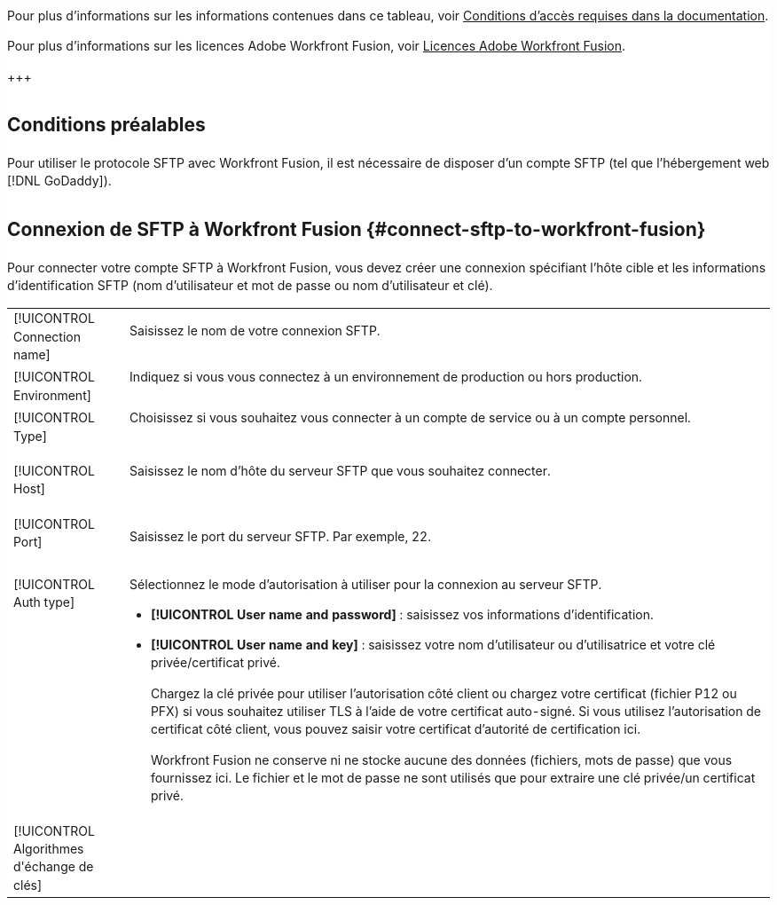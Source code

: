 Pour plus d’informations sur les informations contenues dans ce tableau, voir [Conditions d’accès requises dans la documentation](/help/workfront-fusion/references/licenses-and-roles/access-level-requirements-in-documentation.md).

Pour plus d’informations sur les licences Adobe Workfront Fusion, voir [Licences Adobe Workfront Fusion](/help/workfront-fusion/set-up-and-manage-workfront-fusion/licensing-operations-overview/license-automation-vs-integration.md).

+++

## Conditions préalables

Pour utiliser le protocole SFTP avec Workfront Fusion, il est nécessaire de disposer d’un compte SFTP (tel que l’hébergement web [!DNL GoDaddy]).

## Connexion de SFTP à Workfront Fusion {#connect-sftp-to-workfront-fusion}

Pour connecter votre compte SFTP à Workfront Fusion, vous devez créer une connexion spécifiant l’hôte cible et les informations d’identification SFTP (nom d’utilisateur et mot de passe ou nom d’utilisateur et clé).

<table style="table-layout:auto"> 
 <col> 
 <col> 
 <tbody> 
  <tr> 
   <td role="rowheader">[!UICONTROL Connection name]</td> 
   <td> <p> Saisissez le nom de votre connexion SFTP.</p> </td> 
  </tr> 
  <tr> 
    <td role="rowheader">[!UICONTROL Environment]</td>
    <td>Indiquez si vous vous connectez à un environnement de production ou hors production.</td>
  </tr>
  <tr>
    <td role="rowheader">[!UICONTROL Type]</td>
    <td>Choisissez si vous souhaitez vous connecter à un compte de service ou à un compte personnel.</td>
  </tr>
  <tr>
   <td role="rowheader"> <p>[!UICONTROL Host]</p> </td> 
   <td> <p>Saisissez le nom d’hôte du serveur SFTP que vous souhaitez connecter.</p> </td> 
  </tr> 
  <tr> 
   <td role="rowheader">[!UICONTROL Port] </td> 
   <td> <p>Saisissez le port du serveur SFTP. Par exemple, 22.</p> </td> 
  </tr> 
  <tr> 
   <td role="rowheader"> <p>[!UICONTROL Auth type]</p> </td> 
   <td> <p>Sélectionnez le mode d’autorisation à utiliser pour la connexion au serveur SFTP.</p> 
    <ul> 
     <li><strong>[!UICONTROL User name and password]</strong> : saisissez vos informations d’identification.</li> 
     <li> <p><strong>[!UICONTROL User name and key]</strong> : saisissez votre nom d’utilisateur ou d’utilisatrice et votre clé privée/certificat privé.</p> <p>Chargez la clé privée pour utiliser l’autorisation côté client ou chargez votre certificat (fichier P12 ou PFX) si vous souhaitez utiliser TLS à l’aide de votre certificat auto-signé. Si vous utilisez l’autorisation de certificat côté client, vous pouvez saisir votre certificat d’autorité de certification ici.</p> <p>Workfront Fusion ne conserve ni ne stocke aucune des données (fichiers, mots de passe) que vous fournissez ici. Le fichier et le mot de passe ne sont utilisés que pour extraire une clé privée/un certificat privé.</p> </li> 
    </ul> </td> 
  </tr> 
  <tr> 
   <td role="rowheader">[!UICONTROL Algorithmes d'échange de clés] </td> 